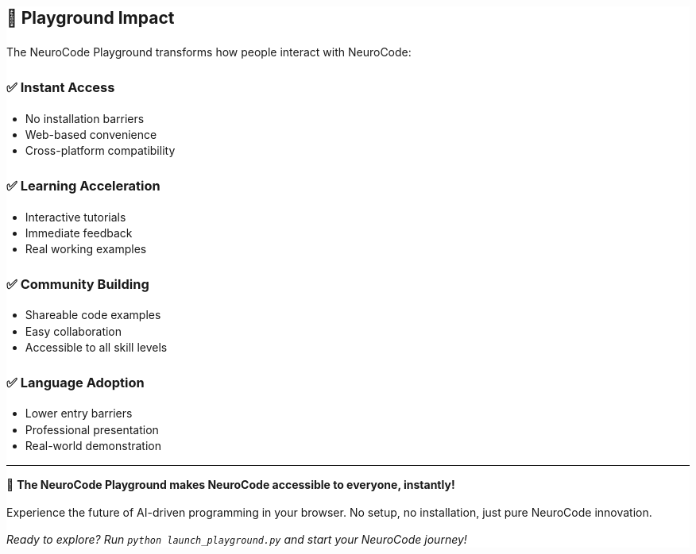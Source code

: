 ```neuro
```

## 🎉 Playground Impact

The NeuroCode Playground transforms how people interact with NeuroCode:

### ✅ **Instant Access**
- No installation barriers
- Web-based convenience
- Cross-platform compatibility

### ✅ **Learning Acceleration**
- Interactive tutorials
- Immediate feedback
- Real working examples

### ✅ **Community Building**
- Shareable code examples
- Easy collaboration
- Accessible to all skill levels

### ✅ **Language Adoption**
- Lower entry barriers
- Professional presentation
- Real-world demonstration

---

🧬 **The NeuroCode Playground makes NeuroCode accessible to everyone, instantly!**

Experience the future of AI-driven programming in your browser. No setup, no installation, just pure NeuroCode innovation.

*Ready to explore? Run `python launch_playground.py` and start your NeuroCode journey!*
